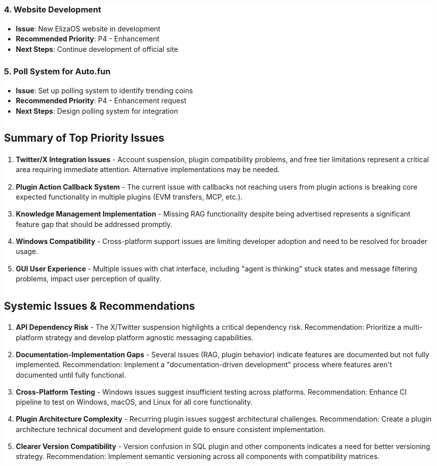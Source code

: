 ### 4. Website Development
- **Issue**: New ElizaOS website in development
- **Recommended Priority**: P4 - Enhancement
- **Next Steps**: Continue development of official site

### 5. Poll System for Auto.fun
- **Issue**: Set up polling system to identify trending coins
- **Recommended Priority**: P4 - Enhancement request
- **Next Steps**: Design polling system for integration

## Summary of Top Priority Issues

1. **Twitter/X Integration Issues** - Account suspension, plugin compatibility problems, and free tier limitations represent a critical area requiring immediate attention. Alternative implementations may be needed.

2. **Plugin Action Callback System** - The current issue with callbacks not reaching users from plugin actions is breaking core expected functionality in multiple plugins (EVM transfers, MCP, etc.).

3. **Knowledge Management Implementation** - Missing RAG functionality despite being advertised represents a significant feature gap that should be addressed promptly.

4. **Windows Compatibility** - Cross-platform support issues are limiting developer adoption and need to be resolved for broader usage.

5. **GUI User Experience** - Multiple issues with chat interface, including "agent is thinking" stuck states and message filtering problems, impact user perception of quality.

## Systemic Issues & Recommendations

1. **API Dependency Risk** - The X/Twitter suspension highlights a critical dependency risk. Recommendation: Prioritize a multi-platform strategy and develop platform agnostic messaging capabilities.

2. **Documentation-Implementation Gaps** - Several issues (RAG, plugin behavior) indicate features are documented but not fully implemented. Recommendation: Implement a "documentation-driven development" process where features aren't documented until fully functional.

3. **Cross-Platform Testing** - Windows issues suggest insufficient testing across platforms. Recommendation: Enhance CI pipeline to test on Windows, macOS, and Linux for all core functionality.

4. **Plugin Architecture Complexity** - Recurring plugin issues suggest architectural challenges. Recommendation: Create a plugin architecture technical document and development guide to ensure consistent implementation.

5. **Clearer Version Compatibility** - Version confusion in SQL plugin and other components indicates a need for better versioning strategy. Recommendation: Implement semantic versioning across all components with compatibility matrices.